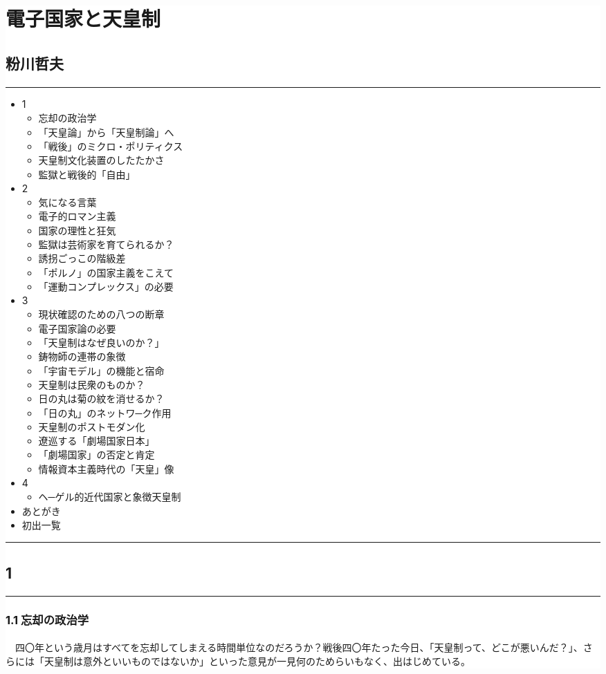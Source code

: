 

# 電子国家と天皇制

## 粉川哲夫

---

* 1 
    * 忘却の政治学
    * 「天皇論」から「天皇制論」へ　
    * 「戦後」のミクロ・ポリティクス　
    * 天皇制文化装置のしたたかさ　
    * 監獄と戦後的「自由」　
* 2 
    * 気になる言葉
    * 電子的ロマン主義
    * 国家の理性と狂気
    * 監獄は芸術家を育てられるか？
    * 誘拐ごっこの階級差
    * 「ポルノ」の国家主義をこえて
    * 「運動コンプレックス」の必要　
* 3 
    * 現状確認のための八つの断章
    * 電子国家論の必要
    * 「天皇制はなぜ良いのか？」
    * 鋳物師の連帯の象徴
    * 「宇宙モデル」の機能と宿命
    * 天皇制は民衆のものか？
    * 日の丸は菊の紋を消せるか？
    * 「日の丸」のネットワ─ク作用
    * 天皇制のポストモダン化
    * 遼巡する「劇場国家日本」
    * 「劇場国家」の否定と肯定
    * 情報資本主義時代の「天皇」像　
* 4
    * ヘ─ゲル的近代国家と象徴天皇制　
* あとがき　
* 初出一覧

---

## 1

---

### 1.1 忘却の政治学　

　四〇年という歳月はすべてを忘却してしまえる時間単位なのだろうか？戦後四〇年たった今日、「天皇制って、どこが悪いんだ？」、さらには「天皇制は意外といいものではないか」といった意見が一見何のためらいもなく、出はじめている。　 
